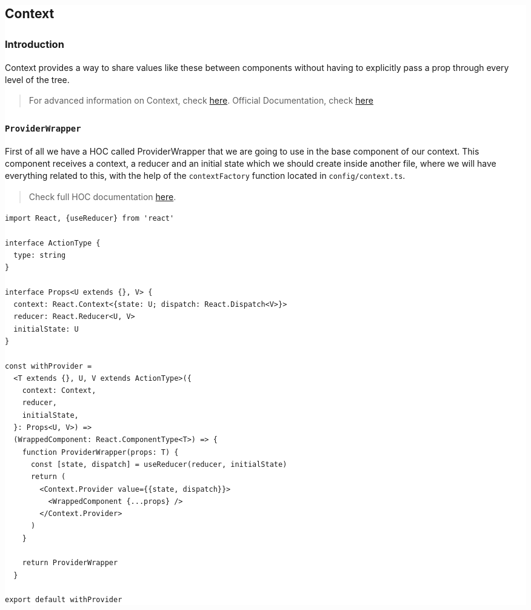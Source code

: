 ## Context

### Introduction

Context provides a way to share values like these between components without
having to explicitly pass a prop through every level of the tree.

> For advanced information on Context, check
> [here](https://dmitripavlutin.com/react-context-and-usecontext). Official
> Documentation, check [here](https://reactjs.org/docs/context.html)

### `ProviderWrapper`

First of all we have a HOC called ProviderWrapper that we are going to use in
the base component of our context. This component receives a context, a reducer
and an initial state which we should create inside another file, where we will
have everything related to this, with the help of the `contextFactory` function
located in `config/context.ts`.

> Check full HOC documentation
> [here](https://reactjs.org/docs/higher-order-components.html).

```tsx
import React, {useReducer} from 'react'

interface ActionType {
  type: string
}

interface Props<U extends {}, V> {
  context: React.Context<{state: U; dispatch: React.Dispatch<V>}>
  reducer: React.Reducer<U, V>
  initialState: U
}

const withProvider =
  <T extends {}, U, V extends ActionType>({
    context: Context,
    reducer,
    initialState,
  }: Props<U, V>) =>
  (WrappedComponent: React.ComponentType<T>) => {
    function ProviderWrapper(props: T) {
      const [state, dispatch] = useReducer(reducer, initialState)
      return (
        <Context.Provider value={{state, dispatch}}>
          <WrappedComponent {...props} />
        </Context.Provider>
      )
    }

    return ProviderWrapper
  }

export default withProvider
```
